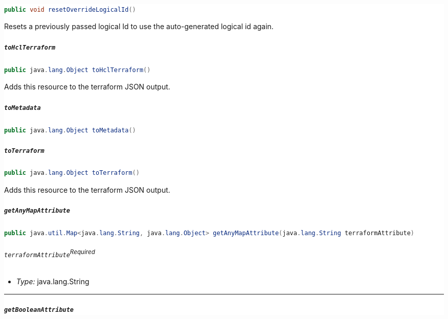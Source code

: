 ```java
public void resetOverrideLogicalId()
```

Resets a previously passed logical Id to use the auto-generated logical id again.

##### `toHclTerraform` <a name="toHclTerraform" id="@cdktf/provider-databricks.dataDatabricksAccountNetworkPolicy.DataDatabricksAccountNetworkPolicy.toHclTerraform"></a>

```java
public java.lang.Object toHclTerraform()
```

Adds this resource to the terraform JSON output.

##### `toMetadata` <a name="toMetadata" id="@cdktf/provider-databricks.dataDatabricksAccountNetworkPolicy.DataDatabricksAccountNetworkPolicy.toMetadata"></a>

```java
public java.lang.Object toMetadata()
```

##### `toTerraform` <a name="toTerraform" id="@cdktf/provider-databricks.dataDatabricksAccountNetworkPolicy.DataDatabricksAccountNetworkPolicy.toTerraform"></a>

```java
public java.lang.Object toTerraform()
```

Adds this resource to the terraform JSON output.

##### `getAnyMapAttribute` <a name="getAnyMapAttribute" id="@cdktf/provider-databricks.dataDatabricksAccountNetworkPolicy.DataDatabricksAccountNetworkPolicy.getAnyMapAttribute"></a>

```java
public java.util.Map<java.lang.String, java.lang.Object> getAnyMapAttribute(java.lang.String terraformAttribute)
```

###### `terraformAttribute`<sup>Required</sup> <a name="terraformAttribute" id="@cdktf/provider-databricks.dataDatabricksAccountNetworkPolicy.DataDatabricksAccountNetworkPolicy.getAnyMapAttribute.parameter.terraformAttribute"></a>

- *Type:* java.lang.String

---

##### `getBooleanAttribute` <a name="getBooleanAttribute" id="@cdktf/provider-databricks.dataDatabricksAccountNetworkPolicy.DataDatabricksAccountNetworkPolicy.getBooleanAttribute"></a>
